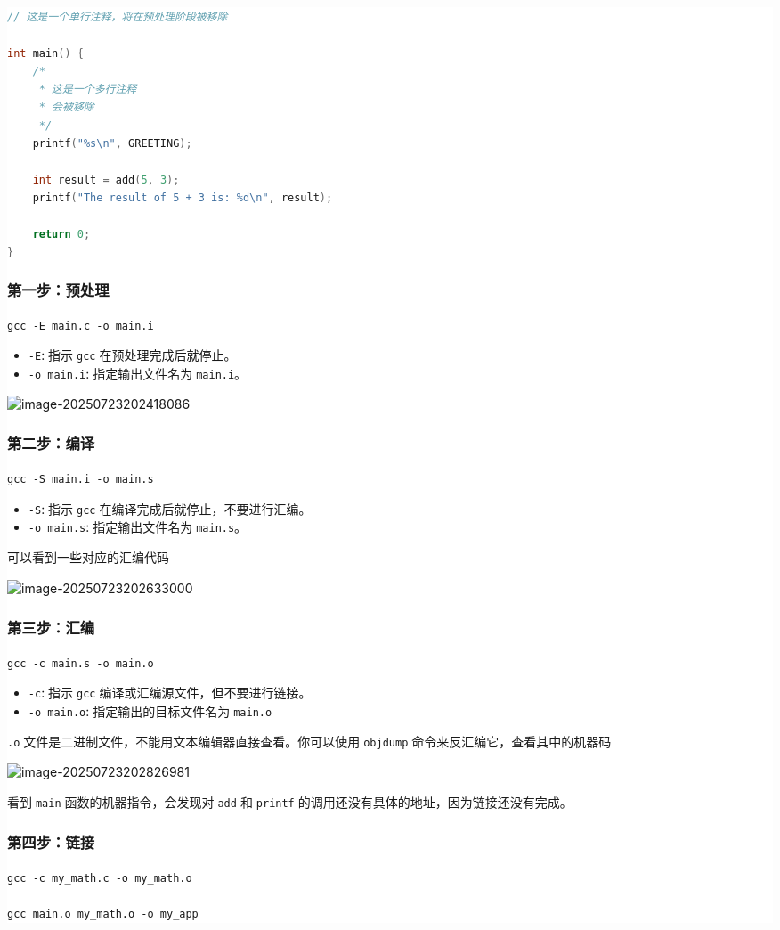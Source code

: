 ```c
// 这是一个单行注释，将在预处理阶段被移除

int main() {
    /*
     * 这是一个多行注释
     * 会被移除
     */
    printf("%s\n", GREETING);
    
    int result = add(5, 3);
    printf("The result of 5 + 3 is: %d\n", result);
    
    return 0;
}
```



### 第一步：预处理

```shell
gcc -E main.c -o main.i
```

- `-E`: 指示 `gcc` 在预处理完成后就停止。
- `-o main.i`: 指定输出文件名为 `main.i`。

![image-20250723202418086](figures/image-20250723202418086-1753273459557-1.png)



### 第二步：编译

```shell
gcc -S main.i -o main.s
```

- `-S`: 指示 `gcc` 在编译完成后就停止，不要进行汇编。
- `-o main.s`: 指定输出文件名为 `main.s`。

可以看到一些对应的汇编代码

![image-20250723202633000](figures/image-20250723202633000-1753273594278-3.png)

### 第三步：汇编

```shell
gcc -c main.s -o main.o
```

- `-c`: 指示 `gcc` 编译或汇编源文件，但不要进行链接。
- `-o main.o`: 指定输出的目标文件名为 `main.o`

`.o` 文件是二进制文件，不能用文本编辑器直接查看。你可以使用 `objdump` 命令来反汇编它，查看其中的机器码

![image-20250723202826981](figures/image-20250723202826981.png)

看到 `main` 函数的机器指令，会发现对 `add` 和 `printf` 的调用还没有具体的地址，因为链接还没有完成。



### 第四步：链接

```shell
gcc -c my_math.c -o my_math.o

gcc main.o my_math.o -o my_app
```

